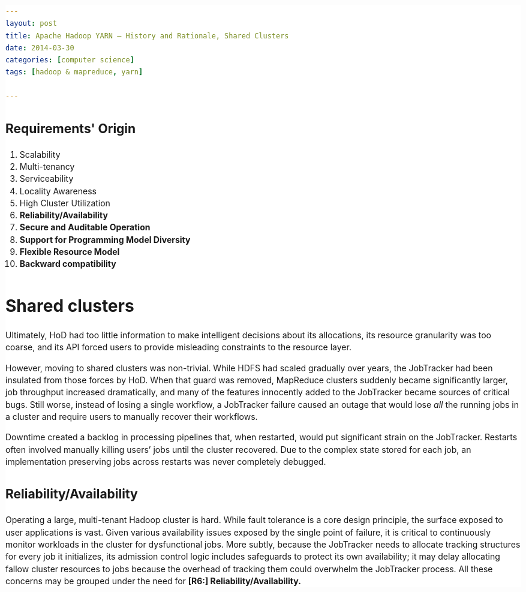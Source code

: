 ```yaml
---
layout: post
title: Apache Hadoop YARN – History and Rationale, Shared Clusters
date: 2014-03-30
categories: [computer science]
tags: [hadoop & mapreduce, yarn]

---
```


Requirements' Origin
---

1. Scalability
2. Multi-tenancy
3. Serviceability
4. Locality Awareness
5. High Cluster Utilization
6. **Reliability/Availability**
7. **Secure and Auditable Operation**
8. **Support for Programming Model Diversity**
9. **Flexible Resource Model**
10. **Backward compatibility**


# Shared clusters

Ultimately, HoD had too little information to make intelligent decisions about its allocations, its resource granularity was too coarse, and its API forced users to provide misleading constraints to the resource layer.


However, moving to shared clusters was non-trivial. While HDFS had scaled gradually over years, the JobTracker had been insulated from those forces by HoD. When that guard was removed, MapReduce clusters suddenly became significantly larger, job throughput increased dramatically, and many of the features innocently added to the JobTracker became sources of critical bugs. Still worse, instead of losing a single workflow, a JobTracker failure caused an outage that would lose *all* the running jobs in a cluster and require users to manually recover their workflows.


Downtime created a backlog in processing pipelines that, when restarted, would put significant strain on the JobTracker. Restarts often involved manually killing users’ jobs until the cluster recovered. Due to the complex state stored for each job, an implementation preserving jobs across restarts was never completely debugged.

Reliability/Availability
---

Operating a large, multi-tenant Hadoop cluster is hard. While fault tolerance is a core design principle, the surface exposed to user applications is vast. Given various availability issues exposed by the single point of failure, it is critical to continuously monitor workloads in the cluster for dysfunctional jobs. More subtly, because the JobTracker needs to allocate tracking structures for every job it initializes, its admission control logic includes safeguards to protect its own availability; it may delay allocating fallow cluster resources to jobs because the overhead of tracking them could overwhelm the JobTracker process. All these concerns may be grouped under the need for **[R6:] Reliability/Availability.**

